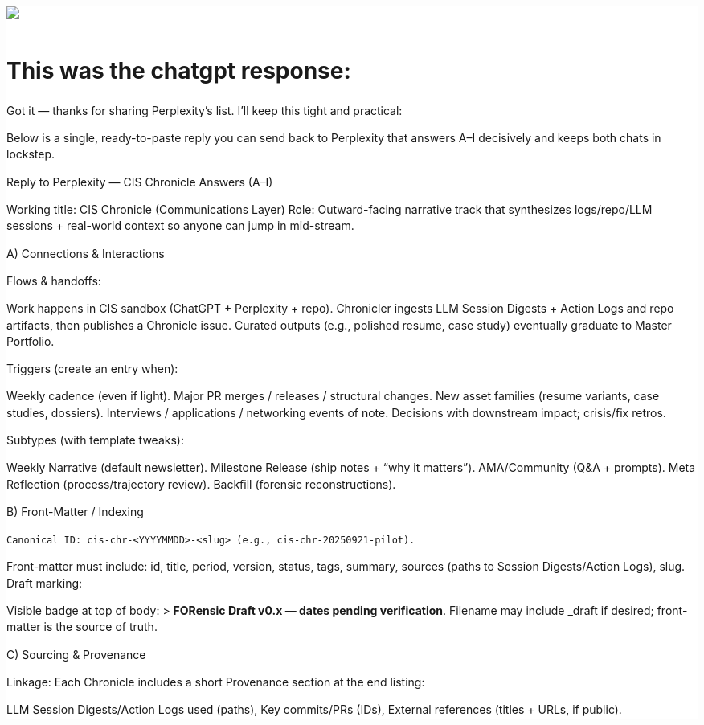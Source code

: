 <img src="https://r2cdn.perplexity.ai/pplx-full-logo-primary-dark%402x.png" style="height:64px;margin-right:32px"/>

# This was the chatgpt response:

Got it — thanks for sharing Perplexity’s list. I’ll keep this tight and practical:

Below is a single, ready-to-paste reply you can send back to Perplexity that answers A–I decisively and keeps both chats in lockstep.

Reply to Perplexity — CIS Chronicle Answers (A–I)

Working title: CIS Chronicle (Communications Layer)
Role: Outward-facing narrative track that synthesizes logs/repo/LLM sessions + real-world context so anyone can jump in mid-stream.

A) Connections \& Interactions

Flows \& handoffs:

Work happens in CIS sandbox (ChatGPT + Perplexity + repo).
Chronicler ingests LLM Session Digests + Action Logs and repo artifacts, then publishes a Chronicle issue.
Curated outputs (e.g., polished resume, case study) eventually graduate to Master Portfolio.

Triggers (create an entry when):

Weekly cadence (even if light).
Major PR merges / releases / structural changes.
New asset families (resume variants, case studies, dossiers).
Interviews / applications / networking events of note.
Decisions with downstream impact; crisis/fix retros.

Subtypes (with template tweaks):

Weekly Narrative (default newsletter).
Milestone Release (ship notes + “why it matters”).
AMA/Community (Q\&A + prompts).
Meta Reflection (process/trajectory review).
Backfill (forensic reconstructions).

B) Front-Matter / Indexing

```
Canonical ID: cis-chr-<YYYYMMDD>-<slug> (e.g., cis-chr-20250921-pilot).
```

Front-matter must include: id, title, period, version, status, tags, summary, sources (paths to Session Digests/Action Logs), slug.
Draft marking:

Visible badge at top of body: > **FORensic Draft v0.x — dates pending verification**.
Filename may include _draft if desired; front-matter is the source of truth.

C) Sourcing \& Provenance

Linkage: Each Chronicle includes a short Provenance section at the end listing:

LLM Session Digests/Action Logs used (paths),
Key commits/PRs (IDs),
External references (titles + URLs, if public).
